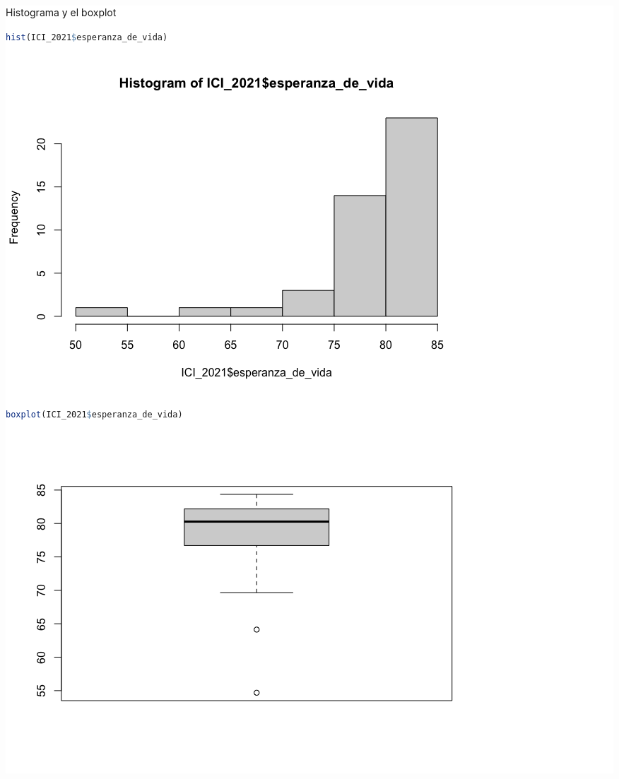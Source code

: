 Histograma y el boxplot

``` r
hist(ICI_2021$esperanza_de_vida)
```

![](P1_files/figure-gfm/unnamed-chunk-32-1.png)

``` r
boxplot(ICI_2021$esperanza_de_vida)
```

![](P1_files/figure-gfm/unnamed-chunk-33-1.png)
